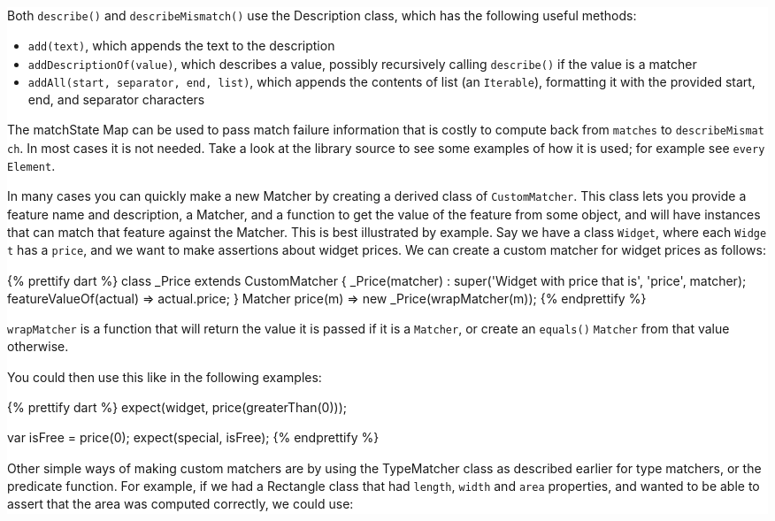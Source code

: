 Both `describe()` and `describeMismatch()` use the Description class,
which has the following useful methods:

* `add(text)`, which appends the text to the description
* `addDescriptionOf(value)`, which describes a value,
  possibly recursively calling `describe()` if the value is a matcher
* `addAll(start, separator, end, list)`, which appends the contents of list
  (an `Iterable`),
  formatting it with the provided start, end, and separator characters

The matchState Map can be used to pass match failure information
that is costly to compute back from `matches` to `describeMismatch`.
In most cases it is not needed.
Take a look at the library source to see some examples of how it is used;
for example see `everyElement`.

In many cases you can quickly make a new Matcher by creating a derived class of
`CustomMatcher`.
This class lets you provide
a feature name and description, a Matcher, and a function
to get the value of the feature from some object,
and will have instances that can match that feature against the Matcher.
This is best illustrated by example.
Say we have a class `Widget`, where each `Widget` has a `price`,
and we want to make assertions about widget prices.
We can create a custom matcher for widget prices as follows:

{% prettify dart %}
class _Price extends CustomMatcher {
  _Price(matcher) : super('Widget with price that is', 'price', matcher);
  featureValueOf(actual) => actual.price;
}
Matcher price(m) => new _Price(wrapMatcher(m));
{% endprettify %}

`wrapMatcher` is a function that will
return the value it is passed if it is a `Matcher`,
or create an `equals()` `Matcher` from that value otherwise.

You could then use this like in the following examples:

{% prettify dart %}
expect(widget, price(greaterThan(0)));

var isFree = price(0);
expect(special, isFree);
{% endprettify %}

Other simple ways of making custom matchers are by using
the TypeMatcher class as described earlier for type matchers,
or the predicate function.
For example, if we had a Rectangle class
that had `length`, `width` and `area` properties,
and wanted to be able to assert that the area was computed correctly,
we could use:

